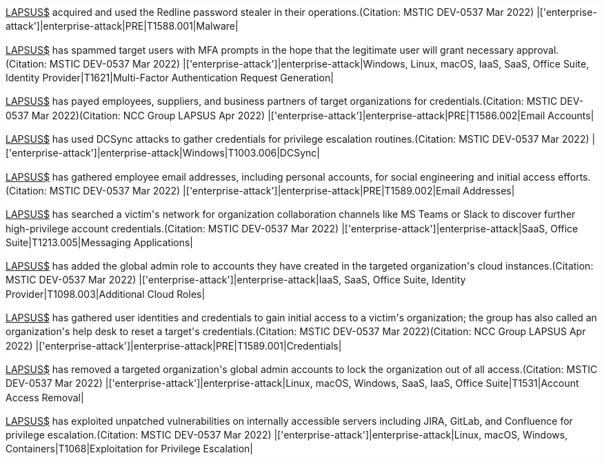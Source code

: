 
[LAPSUS$](https://attack.mitre.org/groups/G1004) acquired and used the Redline password stealer in their operations.(Citation: MSTIC DEV-0537 Mar 2022)
|['enterprise-attack']|enterprise-attack|PRE|T1588.001|Malware|


[LAPSUS$](https://attack.mitre.org/groups/G1004) has spammed target users with MFA prompts in the hope that the legitimate user will grant necessary approval.(Citation: MSTIC DEV-0537 Mar 2022)
|['enterprise-attack']|enterprise-attack|Windows, Linux, macOS, IaaS, SaaS, Office Suite, Identity Provider|T1621|Multi-Factor Authentication Request Generation|


[LAPSUS$](https://attack.mitre.org/groups/G1004) has payed employees, suppliers, and business partners of target organizations for credentials.(Citation: MSTIC DEV-0537 Mar 2022)(Citation: NCC Group LAPSUS Apr 2022)
|['enterprise-attack']|enterprise-attack|PRE|T1586.002|Email Accounts|


[LAPSUS$](https://attack.mitre.org/groups/G1004) has used DCSync attacks to gather credentials for privilege escalation routines.(Citation: MSTIC DEV-0537 Mar 2022)
|['enterprise-attack']|enterprise-attack|Windows|T1003.006|DCSync|


[LAPSUS$](https://attack.mitre.org/groups/G1004) has gathered employee email addresses, including personal accounts, for social engineering and initial access efforts.(Citation: MSTIC DEV-0537 Mar 2022)
|['enterprise-attack']|enterprise-attack|PRE|T1589.002|Email Addresses|


[LAPSUS$](https://attack.mitre.org/groups/G1004) has searched a victim's network for organization collaboration channels like MS Teams or Slack to discover further high-privilege account credentials.(Citation: MSTIC DEV-0537 Mar 2022)
|['enterprise-attack']|enterprise-attack|SaaS, Office Suite|T1213.005|Messaging Applications|


[LAPSUS$](https://attack.mitre.org/groups/G1004) has added the global admin role to accounts they have created in the targeted organization's cloud instances.(Citation: MSTIC DEV-0537 Mar 2022)
|['enterprise-attack']|enterprise-attack|IaaS, SaaS, Office Suite, Identity Provider|T1098.003|Additional Cloud Roles|


[LAPSUS$](https://attack.mitre.org/groups/G1004) has gathered user identities and credentials to gain initial access to a victim's organization; the group has also called an organization's help desk to reset a target's credentials.(Citation: MSTIC DEV-0537 Mar 2022)(Citation: NCC Group LAPSUS Apr 2022)
|['enterprise-attack']|enterprise-attack|PRE|T1589.001|Credentials|


[LAPSUS$](https://attack.mitre.org/groups/G1004) has removed a targeted organization's global admin accounts to lock the organization out of all access.(Citation: MSTIC DEV-0537 Mar 2022)
|['enterprise-attack']|enterprise-attack|Linux, macOS, Windows, SaaS, IaaS, Office Suite|T1531|Account Access Removal|


[LAPSUS$](https://attack.mitre.org/groups/G1004) has exploited unpatched vulnerabilities on internally accessible servers including JIRA, GitLab, and Confluence for privilege escalation.(Citation: MSTIC DEV-0537 Mar 2022)
|['enterprise-attack']|enterprise-attack|Linux, macOS, Windows, Containers|T1068|Exploitation for Privilege Escalation|
